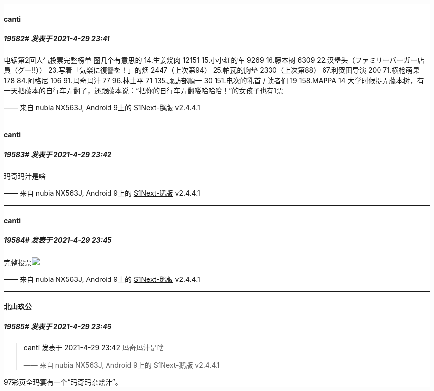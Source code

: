 *****

####  canti  
##### 19582#       发表于 2021-4-29 23:41

电锯第2回人气投票完整榜单
圈几个有意思的
14.生姜烧肉 12151
15.小小红的车 9269
16.藤本树 6309
22.汉堡头（ファミリーバーガー店員（グー!!））
23.写着「気楽に復讐を！」的烟 2447（上次第94）
25.帕瓦的胸垫 2330（上次第88）
67.利贺田导演 200
71.横枪萌果 178
84.阿格尼 106
91.玛奇玛汁 77
96.林士平 71
135.諏訪部順一 30
151.电次的乳首 / 读者们 19
158.MAPPA 14
大学时候捉弄藤本树，有一天把藤本的自行车弄翻了，还跟藤本说：“把你的自行车弄翻喽哈哈哈！”的女孩子也有1票

—— 来自 nubia NX563J, Android 9上的 [S1Next-鹅版](https://github.com/ykrank/S1-Next/releases) v2.4.4.1

*****

####  canti  
##### 19583#       发表于 2021-4-29 23:42

玛奇玛汁是啥

—— 来自 nubia NX563J, Android 9上的 [S1Next-鹅版](https://github.com/ykrank/S1-Next/releases) v2.4.4.1

*****

####  canti  
##### 19584#       发表于 2021-4-29 23:45

完整投票<img src="https://p.sda1.dev/1/81e2df18eafee886258b9d0a6732057b/IMG_CMP_179705246.jpeg" referrerpolicy="no-referrer">

—— 来自 nubia NX563J, Android 9上的 [S1Next-鹅版](https://github.com/ykrank/S1-Next/releases) v2.4.4.1

*****

####  北山玖公  
##### 19585#       发表于 2021-4-29 23:46

<blockquote><a href="httphttps://bbs.saraba1st.com/2b/forum.php?mod=redirect&amp;goto=findpost&amp;pid=51104738&amp;ptid=1794543" target="_blank">canti 发表于 2021-4-29 23:42</a>
玛奇玛汁是啥

—— 来自 nubia NX563J, Android 9上的 S1Next-鹅版 v2.4.4.1</blockquote>
97彩页全玛宴有一个“玛奇玛杂烩汁”。
